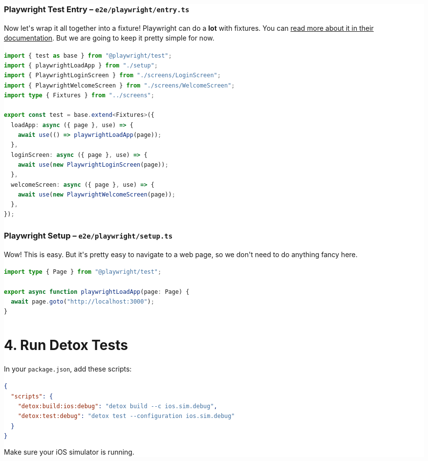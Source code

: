 ### Playwright Test Entry – `e2e/playwright/entry.ts`

Now let's wrap it all together into a fixture! Playwright can do a **lot** with fixtures. You can [read more about it in their documentation](https://playwright.dev/docs/test-fixtures). But we are going to keep it pretty simple for now.

```ts title="e2e/playwright/entry.ts"
import { test as base } from "@playwright/test";
import { playwrightLoadApp } from "./setup";
import { PlaywrightLoginScreen } from "./screens/LoginScreen";
import { PlaywrightWelcomeScreen } from "./screens/WelcomeScreen";
import type { Fixtures } from "../screens";

export const test = base.extend<Fixtures>({
  loadApp: async ({ page }, use) => {
    await use(() => playwrightLoadApp(page));
  },
  loginScreen: async ({ page }, use) => {
    await use(new PlaywrightLoginScreen(page));
  },
  welcomeScreen: async ({ page }, use) => {
    await use(new PlaywrightWelcomeScreen(page));
  },
});
```

### Playwright Setup – `e2e/playwright/setup.ts`

Wow! This is easy. But it's pretty easy to navigate to a web page, so we don't need to do anything fancy here.

```ts title="e2e/playwright/setup.ts"
import type { Page } from "@playwright/test";

export async function playwrightLoadApp(page: Page) {
  await page.goto("http://localhost:3000");
}
```

# 4. Run Detox Tests

In your `package.json`, add these scripts:

```json
{
  "scripts": {
    "detox:build:ios:debug": "detox build --c ios.sim.debug",
    "detox:test:debug": "detox test --configuration ios.sim.debug"
  }
}
```

Make sure your iOS simulator is running.
